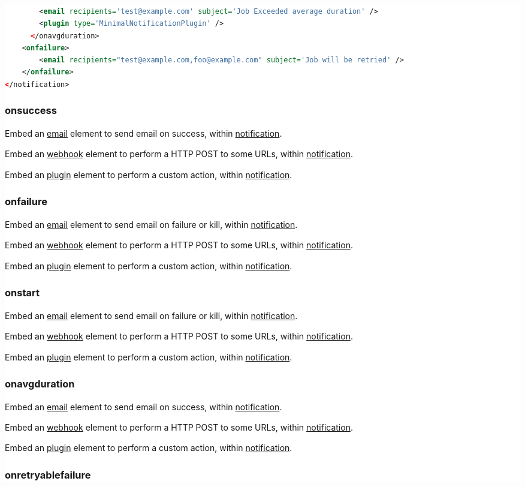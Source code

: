 ```xml
        <email recipients='test@example.com' subject='Job Exceeded average duration' />
        <plugin type='MinimalNotificationPlugin' />
      </onavgduration>
    <onfailure>
        <email recipients="test@example.com,foo@example.com" subject='Job will be retried' />
    </onfailure>
</notification>
```

### onsuccess

Embed an [email](/en/#email) element to send email on success, within
[notification](/en/#notification).

Embed an [webhook](/en/#webhook) element to perform a HTTP POST to some URLs, within
[notification](/en/#notification).

Embed an [plugin](/en/#plugin) element to perform a custom action, within
[notification](/en/#notification).

### onfailure

Embed an [email](/en/#email) element to send email on failure or kill,
within [notification](/en/#notification).

Embed an [webhook](/en/#webhook) element to perform a HTTP POST to some URLs, within
[notification](/en/#notification).

Embed an [plugin](/en/#plugin) element to perform a custom action, within
[notification](/en/#notification).

### onstart

Embed an [email](/en/#email) element to send email on failure or kill,
within [notification](/en/#notification).

Embed an [webhook](/en/#webhook) element to perform a HTTP POST to some URLs, within
[notification](/en/#notification).

Embed an [plugin](/en/#plugin) element to perform a custom action, within
[notification](/en/#notification).

### onavgduration

Embed an [email](/en/#email) element to send email on success, within
[notification](/en/#notification).

Embed an [webhook](/en/#webhook) element to perform a HTTP POST to some URLs, within
[notification](/en/#notification).

Embed an [plugin](/en/#plugin) element to perform a custom action, within
[notification](/en/#notification).

### onretryablefailure
